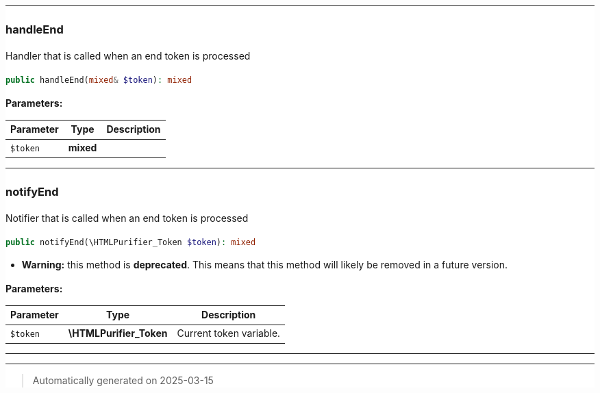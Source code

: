 


***

### handleEnd

Handler that is called when an end token is processed

```php
public handleEnd(mixed& $token): mixed
```








**Parameters:**

| Parameter | Type | Description |
|-----------|------|-------------|
| `$token` | **mixed** |  |





***

### notifyEnd

Notifier that is called when an end token is processed

```php
public notifyEnd(\HTMLPurifier_Token $token): mixed
```






* **Warning:** this method is **deprecated**. This means that this method will likely be removed in a future version.



**Parameters:**

| Parameter | Type | Description |
|-----------|------|-------------|
| `$token` | **\HTMLPurifier_Token** | Current token variable. |





***


***
> Automatically generated on 2025-03-15
